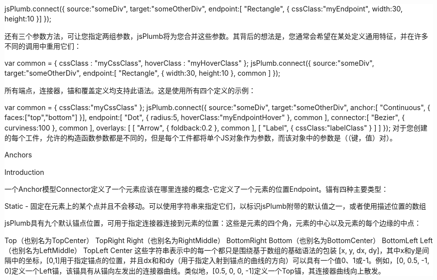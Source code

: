 jsPlumb.connect({
    source:"someDiv",
    target:"someOtherDiv",
    endpoint:[ "Rectangle", {
      cssClass:"myEndpoint",
      width:30,
      height:10
  }]
});

还有三个参数方法，可让您指定两组参数，jsPlumb将为您合并这些参数。其背后的想法是，您通常会希望在某处定义通用特征，并在许多不同的调用中重用它们：

var common = {
    cssClass    :   "myCssClass",
    hoverClass  :   "myHoverClass"
};
jsPlumb.connect({
    source:"someDiv",
    target:"someOtherDiv",
    endpoint:[ "Rectangle", { width:30, height:10 }, common ]
});

所有端点，连接器，锚和覆盖定义均支持此语法。这是使用所有四个定义的示例：

var common = {
    cssClass:"myCssClass"
};
jsPlumb.connect({
  source:"someDiv",
  target:"someOtherDiv",
  anchor:[ "Continuous", { faces:["top","bottom"] }],
  endpoint:[ "Dot", { radius:5, hoverClass:"myEndpointHover" }, common ],
  connector:[ "Bezier", { curviness:100 }, common ],
  overlays: [
        [ "Arrow", { foldback:0.2 }, common ],
        [ "Label", { cssClass:"labelClass" } ]
    ]
});
对于您创建的每个工件，允许的构造函数参数都是不同的，但是每个工件都将单个JS对象作为参数，而该对象中的参数是（（键，值）对）。

Anchors

Introduction

一个Anchor模型Connector定义了一个元素应该在哪里连接的概念-它定义了一个元素的位置Endpoint。锚有四种主要类型：

Static - 固定在元素上的某个点并且不会移动。可以使用字符串来指定它们，以标识jsPlumb附带的默认值之一，或者使用描述位置的数组

jsPlumb具有九个默认锚点位置，可用于指定连接器连接到元素的位置：这些是元素的四个角，元素的中心以及元素的每个边缘的中点：

Top（也别名为TopCenter）
TopRight
Right（也别名为RightMiddle）
BottomRight
Bottom（也别名为BottomCenter）
BottomLeft
Left（也别名为LeftMiddle）
TopLeft
Center
这些字符串表示中的每一个都只是围绕基于数组的基础语法的包装 [x, y, dx, dy]，其中x和y是间隔中的坐标，[0,1]用于指定锚点的位置，并且dx和和dy（用于指定入射到锚点的曲线的方向）可以具有一个值0、1或-1。例如，[0, 0.5, -1, 0]定义一个Left锚，该锚具有从锚向左发出的连接器曲线。类似地，[0.5, 0, 0, -1]定义一个Top锚，其连接器曲线向上散发。
